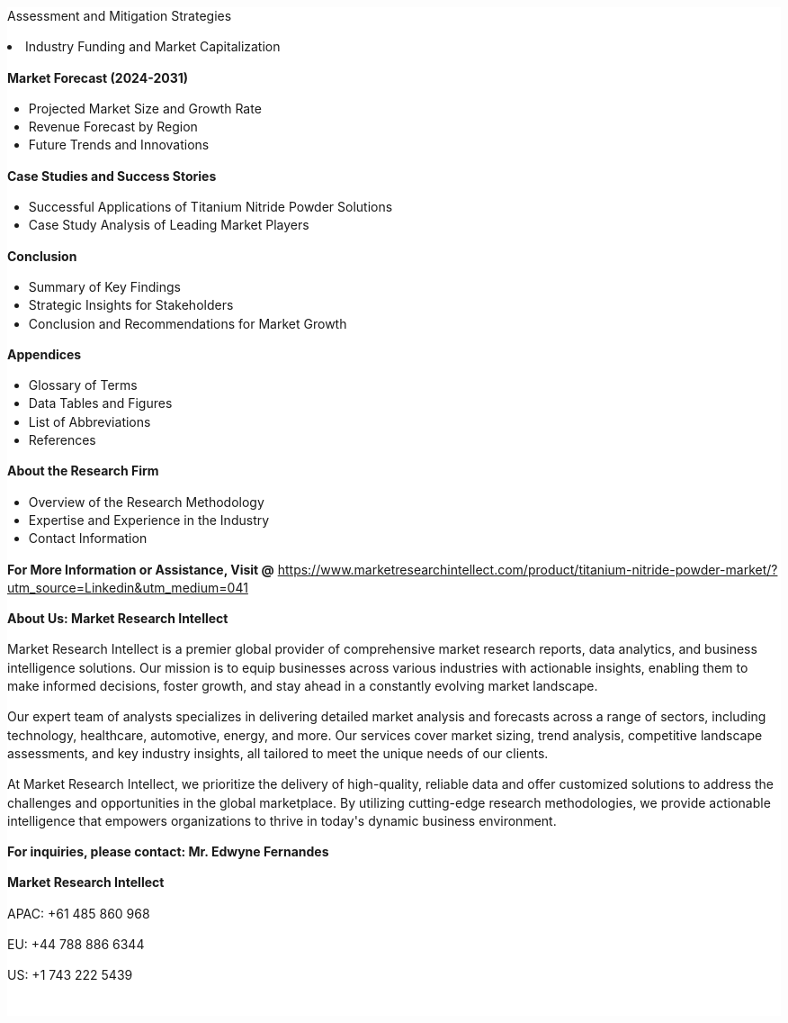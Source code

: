 Assessment and Mitigation Strategies</li><li>Industry Funding and Market Capitalization</li></ul><p><strong>Market Forecast (2024-2031)</strong></p><ul><li>Projected Market Size and Growth Rate</li><li>Revenue Forecast by Region</li><li>Future Trends and Innovations</li></ul><p><strong>Case Studies and Success Stories</strong></p><ul><li>Successful Applications of Titanium Nitride Powder Solutions</li><li>Case Study Analysis of Leading Market Players</li></ul><p><strong>Conclusion</strong></p><ul><li>Summary of Key Findings</li><li>Strategic Insights for Stakeholders</li><li>Conclusion and Recommendations for Market Growth</li></ul><p><strong>Appendices</strong></p><ul><li>Glossary of Terms</li><li>Data Tables and Figures</li><li>List of Abbreviations</li><li>References</li></ul><p><strong>About the Research Firm</strong></p><ul><li>Overview of the Research Methodology</li><li>Expertise and Experience in the Industry</li><li>Contact Information</li></ul></div><div class="article-main__content" data-test-id="publishing-text-block"><p><span class="font-[700]"><strong>For More Information or Assistance, Visit @</strong>&nbsp;<a href="https://www.marketresearchintellect.com/product/titanium-nitride-powder-market/?utm_source=Linkedin&utm_medium=041">https://www.marketresearchintellect.com/product/titanium-nitride-powder-market/?utm_source=Linkedin&utm_medium=041</a></span></p><p><strong>About Us: Market Research Intellect</strong></p><p>Market Research Intellect is a premier global provider of comprehensive market research reports, data analytics, and business intelligence solutions. Our mission is to equip businesses across various industries with actionable insights, enabling them to make informed decisions, foster growth, and stay ahead in a constantly evolving market landscape.</p><p>Our expert team of analysts specializes in delivering detailed market analysis and forecasts across a range of sectors, including technology, healthcare, automotive, energy, and more. Our services cover market sizing, trend analysis, competitive landscape assessments, and key industry insights, all tailored to meet the unique needs of our clients.</p><p>At Market Research Intellect, we prioritize the delivery of high-quality, reliable data and offer customized solutions to address the challenges and opportunities in the global marketplace. By utilizing cutting-edge research methodologies, we provide actionable intelligence that empowers organizations to thrive in today's dynamic business environment.</p><p><strong>For inquiries, please contact: Mr. Edwyne Fernandes</strong></p><p><strong>Market Research Intellect</strong></p><p>APAC: +61 485 860 968</p><p>EU: +44 788 886 6344</p><p>US: +1 743 222 5439</p></div><div class="article-main__content" data-test-id="publishing-text-block">&nbsp;</div>
